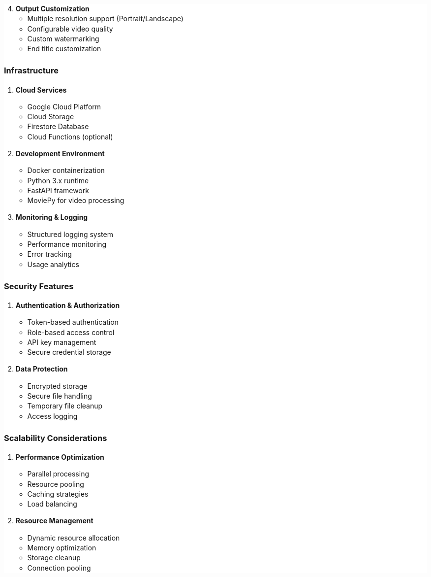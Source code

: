 4. **Output Customization**
   - Multiple resolution support (Portrait/Landscape)
   - Configurable video quality
   - Custom watermarking
   - End title customization

### Infrastructure

1. **Cloud Services**
   - Google Cloud Platform
   - Cloud Storage
   - Firestore Database
   - Cloud Functions (optional)

2. **Development Environment**
   - Docker containerization
   - Python 3.x runtime
   - FastAPI framework
   - MoviePy for video processing

3. **Monitoring & Logging**
   - Structured logging system
   - Performance monitoring
   - Error tracking
   - Usage analytics

### Security Features

1. **Authentication & Authorization**
   - Token-based authentication
   - Role-based access control
   - API key management
   - Secure credential storage

2. **Data Protection**
   - Encrypted storage
   - Secure file handling
   - Temporary file cleanup
   - Access logging

### Scalability Considerations

1. **Performance Optimization**
   - Parallel processing
   - Resource pooling
   - Caching strategies
   - Load balancing

2. **Resource Management**
   - Dynamic resource allocation
   - Memory optimization
   - Storage cleanup
   - Connection pooling
